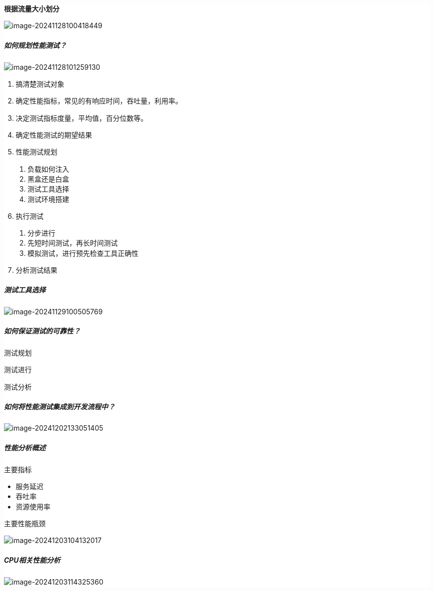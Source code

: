 **根据流量大小划分**

![image-20241128100418449](/image-20241128100418449.png)

##### 如何规划性能测试？

![image-20241128101259130](/image-20241128101259130.png)

1. 搞清楚测试对象
2. 确定性能指标，常见的有响应时间，吞吐量，利用率。
3. 决定测试指标度量，平均值，百分位数等。
4. 确定性能测试的期望结果
5. 性能测试规划
   1. 负载如何注入
   2. 黑盒还是白盒
   3. 测试工具选择
   4. 测试环境搭建

6. 执行测试
   1. 分步进行
   2. 先短时间测试，再长时间测试
   3. 模拟测试，进行预先检查工具正确性
7. 分析测试结果

##### 测试工具选择

![image-20241129100505769](/image-20241129100505769.png)

##### 如何保证测试的可靠性？

测试规划

测试进行

测试分析

##### 如何将性能测试集成到开发流程中？

![image-20241202133051405](/image-20241202133051405.png)

##### 性能分析概述

主要指标

- 服务延迟
- 吞吐率
- 资源使用率

主要性能瓶颈

![image-20241203104132017](/image-20241203104132017.png)

##### CPU相关性能分析

![image-20241203114325360](/image-20241203114325360.png)
